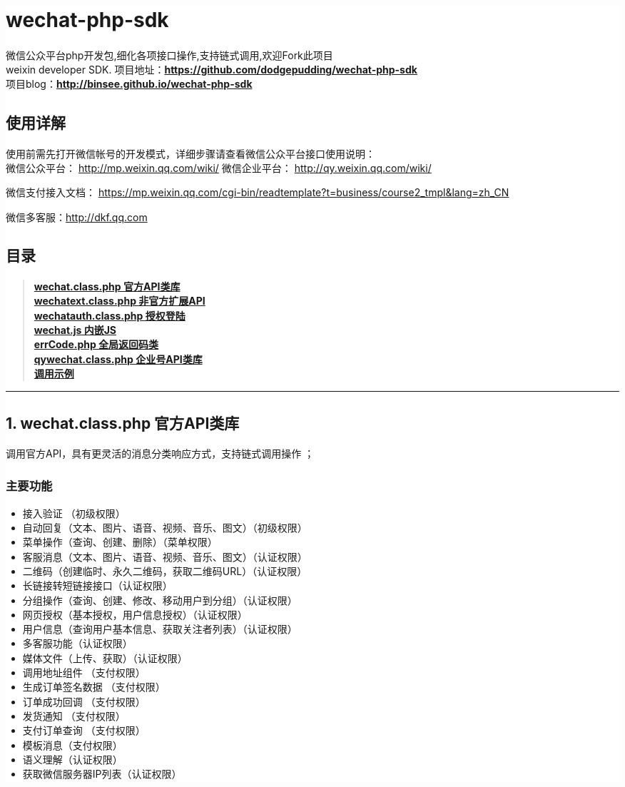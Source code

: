 wechat-php-sdk
==============

微信公众平台php开发包,细化各项接口操作,支持链式调用,欢迎Fork此项目  
weixin developer SDK.
项目地址：**https://github.com/dodgepudding/wechat-php-sdk**  
项目blog：**http://binsee.github.io/wechat-php-sdk**  

## 使用详解
使用前需先打开微信帐号的开发模式，详细步骤请查看微信公众平台接口使用说明：  
微信公众平台： http://mp.weixin.qq.com/wiki/
微信企业平台： http://qy.weixin.qq.com/wiki/

微信支付接入文档：
https://mp.weixin.qq.com/cgi-bin/readtemplate?t=business/course2_tmpl&lang=zh_CN

微信多客服：http://dkf.qq.com


## 目录 
> **[wechat.class.php 官方API类库](#1-wechatclassphp-官方api类库)**  
> **[wechatext.class.php 非官方扩展API](#2-wechatextclassphp-非官方扩展api)**  
> **[wechatauth.class.php 授权登陆](#3-wechatauthclassphp-授权登陆)**  
> **[wechat.js 内嵌JS](#4-wechatjs-内嵌js)**  
> **[errCode.php 全局返回码类](#5-errcodephp-全局返回码类)**  
> **[qywechat.class.php 企业号API类库](#6-qywechatclassphp-企业号api类库)**  
> **[调用示例](#调用示例)**  

----------

## 1. wechat.class.php 官方API类库
调用官方API，具有更灵活的消息分类响应方式，支持链式调用操作 ； 

### 主要功能 
- 接入验证 （初级权限）
- 自动回复（文本、图片、语音、视频、音乐、图文）（初级权限）
- 菜单操作（查询、创建、删除）（菜单权限）
- 客服消息（文本、图片、语音、视频、音乐、图文）（认证权限）
- 二维码（创建临时、永久二维码，获取二维码URL）（认证权限）
- 长链接转短链接接口（认证权限）
- 分组操作（查询、创建、修改、移动用户到分组）（认证权限）
- 网页授权（基本授权，用户信息授权）（认证权限）
- 用户信息（查询用户基本信息、获取关注者列表）（认证权限）
- 多客服功能（认证权限）
- 媒体文件（上传、获取）（认证权限） 
- 调用地址组件 （支付权限） 
- 生成订单签名数据 （支付权限） 
- 订单成功回调 （支付权限） 
- 发货通知 （支付权限） 
- 支付订单查询 （支付权限） 
- 模板消息（支付权限） 
- 语义理解（认证权限） 
- 获取微信服务器IP列表（认证权限） 
